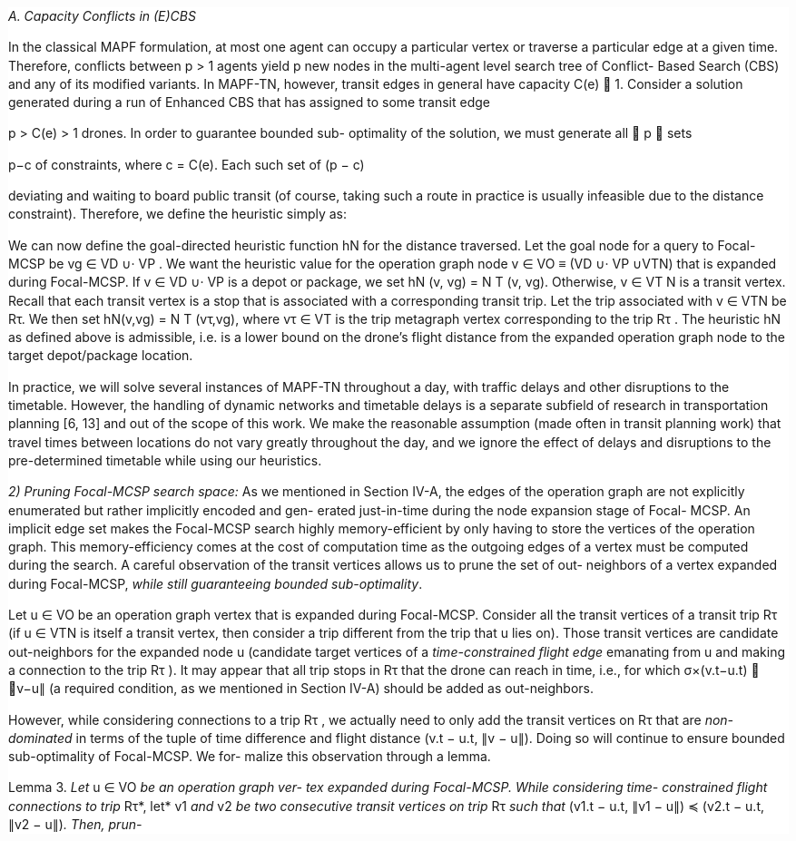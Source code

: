 *A. Capacity Conflicts in (E)CBS*

In the classical MAPF formulation, at most one agent can occupy a particular vertex or traverse a particular edge at a given time. Therefore, conflicts between p > 1 agents yield p new nodes in the multi-agent level search tree of Conflict- Based Search (CBS) and any of its modified variants. In MAPF-TN, however, transit edges in general have capacity C(e) 􏰒 1. Consider a solution generated during a run of Enhanced CBS that has assigned to some transit edge

p > C(e) > 1 drones. In order to guarantee bounded sub- optimality of the solution, we must generate all 􏰀 p 􏰁 sets

p−c
 of constraints, where c = C(e). Each such set of (p − c)

deviating and waiting to board public transit (of course, taking such a route in practice is usually infeasible due to the distance constraint). Therefore, we define the heuristic simply as:

We can now define the goal-directed heuristic function hN for the distance traversed. Let the goal node for a query to Focal-MCSP be vg ∈ VD ∪· VP . We want the heuristic value for the operation graph node v ∈ VO ≡ (VD ∪· VP ∪VTN) that is expanded during Focal-MCSP. If v ∈ VD ∪· VP is a depot or package, we set hN (v, vg) = N ̄T (v, vg). Otherwise, v ∈ VT N is a transit vertex. Recall that each transit vertex is a stop that is associated with a corresponding transit trip. Let the trip associated with v ∈ VTN be Rτ. We then set hN(v,vg) = N ̄T (vτ,vg), where vτ ∈ VT is the trip metagraph vertex corresponding to the trip Rτ . The heuristic hN as defined above is admissible, i.e. is a lower bound on the drone’s flight distance from the expanded operation graph node to the target depot/package location.

In practice, we will solve several instances of MAPF-TN throughout a day, with traffic delays and other disruptions to the timetable. However, the handling of dynamic networks and timetable delays is a separate subfield of research in transportation planning [6, 13] and out of the scope of this work. We make the reasonable assumption (made often in transit planning work) that travel times between locations do not vary greatly throughout the day, and we ignore the effect of delays and disruptions to the pre-determined timetable while using our heuristics.

*2) Pruning Focal-MCSP search space:* As we mentioned in Section IV-A, the edges of the operation graph are not explicitly enumerated but rather implicitly encoded and gen- erated just-in-time during the node expansion stage of Focal- MCSP. An implicit edge set makes the Focal-MCSP search highly memory-efficient by only having to store the vertices of the operation graph. This memory-efficiency comes at the cost of computation time as the outgoing edges of a vertex must be computed during the search. A careful observation of the transit vertices allows us to prune the set of out- neighbors of a vertex expanded during Focal-MCSP, *while still guaranteeing bounded sub-optimality*.

Let u ∈ VO be an operation graph vertex that is expanded during Focal-MCSP. Consider all the transit vertices of a transit trip Rτ (if u ∈ VTN is itself a transit vertex, then consider a trip different from the trip that u lies on). Those transit vertices are candidate out-neighbors for the expanded node u (candidate target vertices of a *time-constrained flight edge* emanating from u and making a connection to the trip Rτ ). It may appear that all trip stops in Rτ that the drone can reach in time, i.e., for which σ×(v.t−u.t) 􏰒 ∥v−u∥ (a required condition, as we mentioned in Section IV-A) should be added as out-neighbors.

However, while considering connections to a trip Rτ , we actually need to only add the transit vertices on Rτ that are *non-dominated* in terms of the tuple of time difference and flight distance (v.t − u.t, ∥v − u∥). Doing so will continue to ensure bounded sub-optimality of Focal-MCSP. We for- malize this observation through a lemma.

Lemma 3. *Let* u ∈ VO *be an operation graph ver- tex expanded during Focal-MCSP. While considering time- constrained flight connections to trip* Rτ*, let* v1 *and* v2 *be two consecutive transit vertices on trip* Rτ *such that* (v1.t − u.t, ∥v1 − u∥) ≼ (v2.t − u.t, ∥v2 − u∥)*. Then, prun-*
